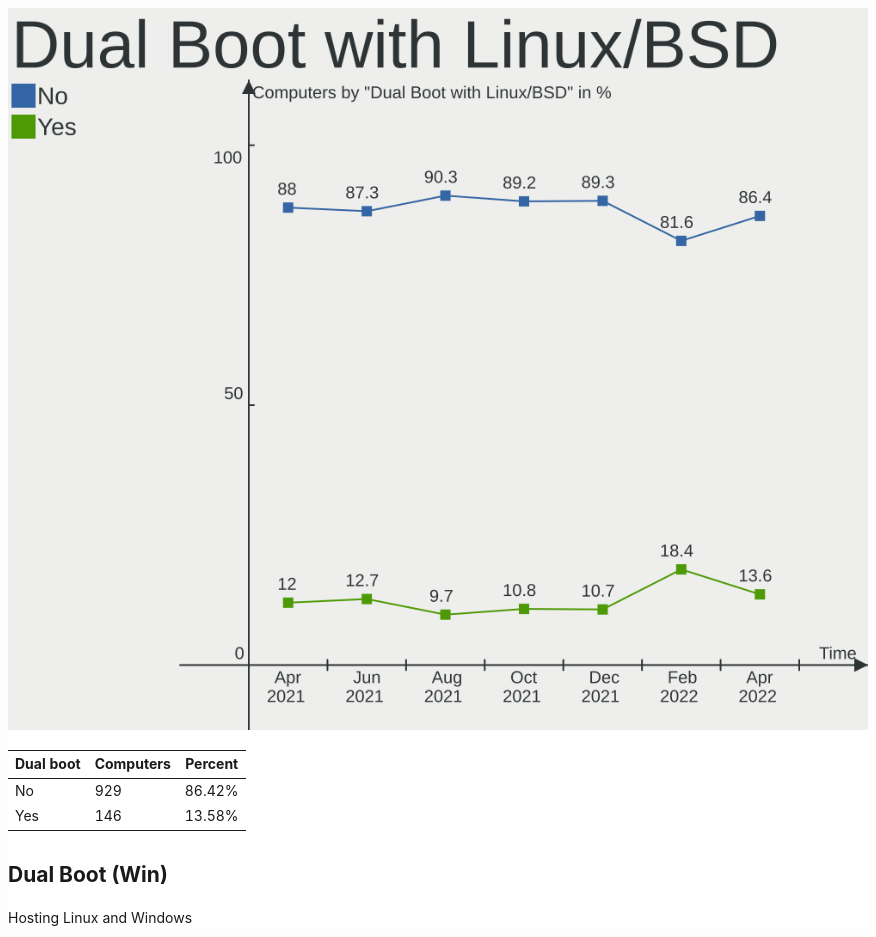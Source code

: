 ![Dual Boot with Linux/BSD](./images/line_chart/os_dual_boot.svg)

| Dual boot | Computers | Percent |
|-----------|-----------|---------|
| No        | 929       | 86.42%  |
| Yes       | 146       | 13.58%  |

Dual Boot (Win)
---------------

Hosting Linux and Windows
